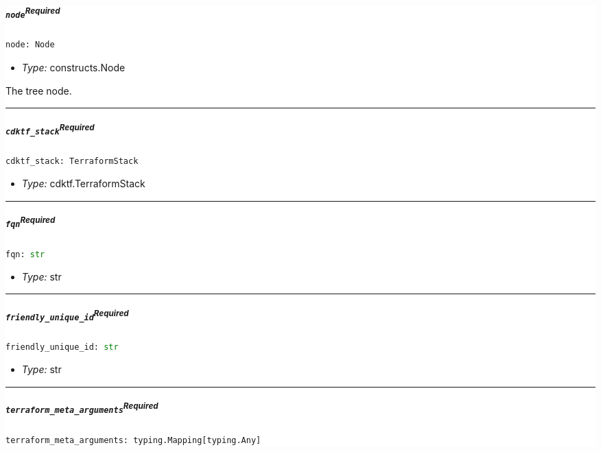 
##### `node`<sup>Required</sup> <a name="node" id="@cdktf/provider-hcp.dataHcpDnsForwardingRule.DataHcpDnsForwardingRule.property.node"></a>

```python
node: Node
```

- *Type:* constructs.Node

The tree node.

---

##### `cdktf_stack`<sup>Required</sup> <a name="cdktf_stack" id="@cdktf/provider-hcp.dataHcpDnsForwardingRule.DataHcpDnsForwardingRule.property.cdktfStack"></a>

```python
cdktf_stack: TerraformStack
```

- *Type:* cdktf.TerraformStack

---

##### `fqn`<sup>Required</sup> <a name="fqn" id="@cdktf/provider-hcp.dataHcpDnsForwardingRule.DataHcpDnsForwardingRule.property.fqn"></a>

```python
fqn: str
```

- *Type:* str

---

##### `friendly_unique_id`<sup>Required</sup> <a name="friendly_unique_id" id="@cdktf/provider-hcp.dataHcpDnsForwardingRule.DataHcpDnsForwardingRule.property.friendlyUniqueId"></a>

```python
friendly_unique_id: str
```

- *Type:* str

---

##### `terraform_meta_arguments`<sup>Required</sup> <a name="terraform_meta_arguments" id="@cdktf/provider-hcp.dataHcpDnsForwardingRule.DataHcpDnsForwardingRule.property.terraformMetaArguments"></a>

```python
terraform_meta_arguments: typing.Mapping[typing.Any]
```
